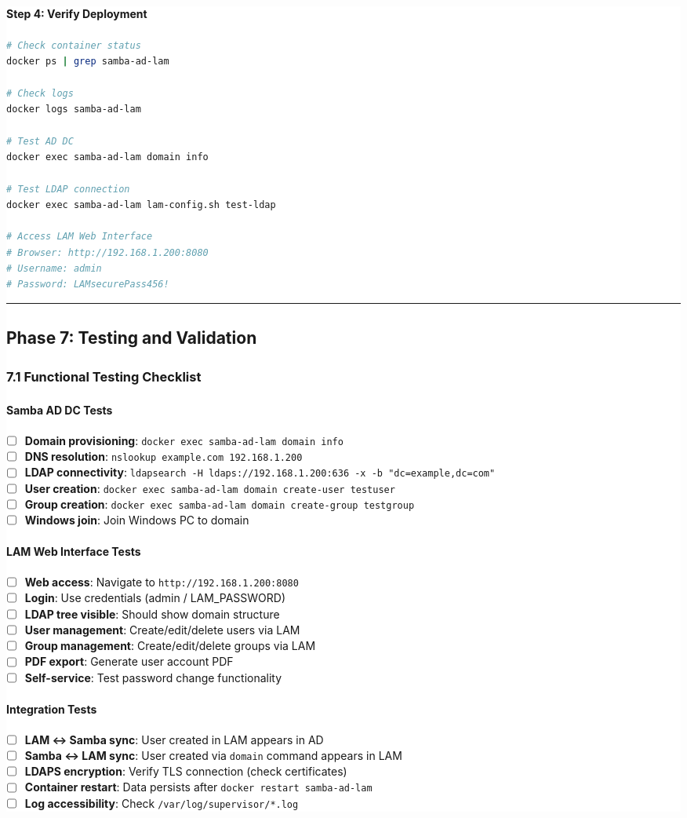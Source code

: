 #### Step 4: Verify Deployment

```bash
# Check container status
docker ps | grep samba-ad-lam

# Check logs
docker logs samba-ad-lam

# Test AD DC
docker exec samba-ad-lam domain info

# Test LDAP connection
docker exec samba-ad-lam lam-config.sh test-ldap

# Access LAM Web Interface
# Browser: http://192.168.1.200:8080
# Username: admin
# Password: LAMsecurePass456!
```

---

## Phase 7: Testing and Validation

### 7.1 Functional Testing Checklist

#### Samba AD DC Tests

- [ ] **Domain provisioning**: `docker exec samba-ad-lam domain info`
- [ ] **DNS resolution**: `nslookup example.com 192.168.1.200`
- [ ] **LDAP connectivity**: `ldapsearch -H ldaps://192.168.1.200:636 -x -b "dc=example,dc=com"`
- [ ] **User creation**: `docker exec samba-ad-lam domain create-user testuser`
- [ ] **Group creation**: `docker exec samba-ad-lam domain create-group testgroup`
- [ ] **Windows join**: Join Windows PC to domain

#### LAM Web Interface Tests

- [ ] **Web access**: Navigate to `http://192.168.1.200:8080`
- [ ] **Login**: Use credentials (admin / LAM_PASSWORD)
- [ ] **LDAP tree visible**: Should show domain structure
- [ ] **User management**: Create/edit/delete users via LAM
- [ ] **Group management**: Create/edit/delete groups via LAM
- [ ] **PDF export**: Generate user account PDF
- [ ] **Self-service**: Test password change functionality

#### Integration Tests

- [ ] **LAM ↔ Samba sync**: User created in LAM appears in AD
- [ ] **Samba ↔ LAM sync**: User created via `domain` command appears in LAM
- [ ] **LDAPS encryption**: Verify TLS connection (check certificates)
- [ ] **Container restart**: Data persists after `docker restart samba-ad-lam`
- [ ] **Log accessibility**: Check `/var/log/supervisor/*.log`

